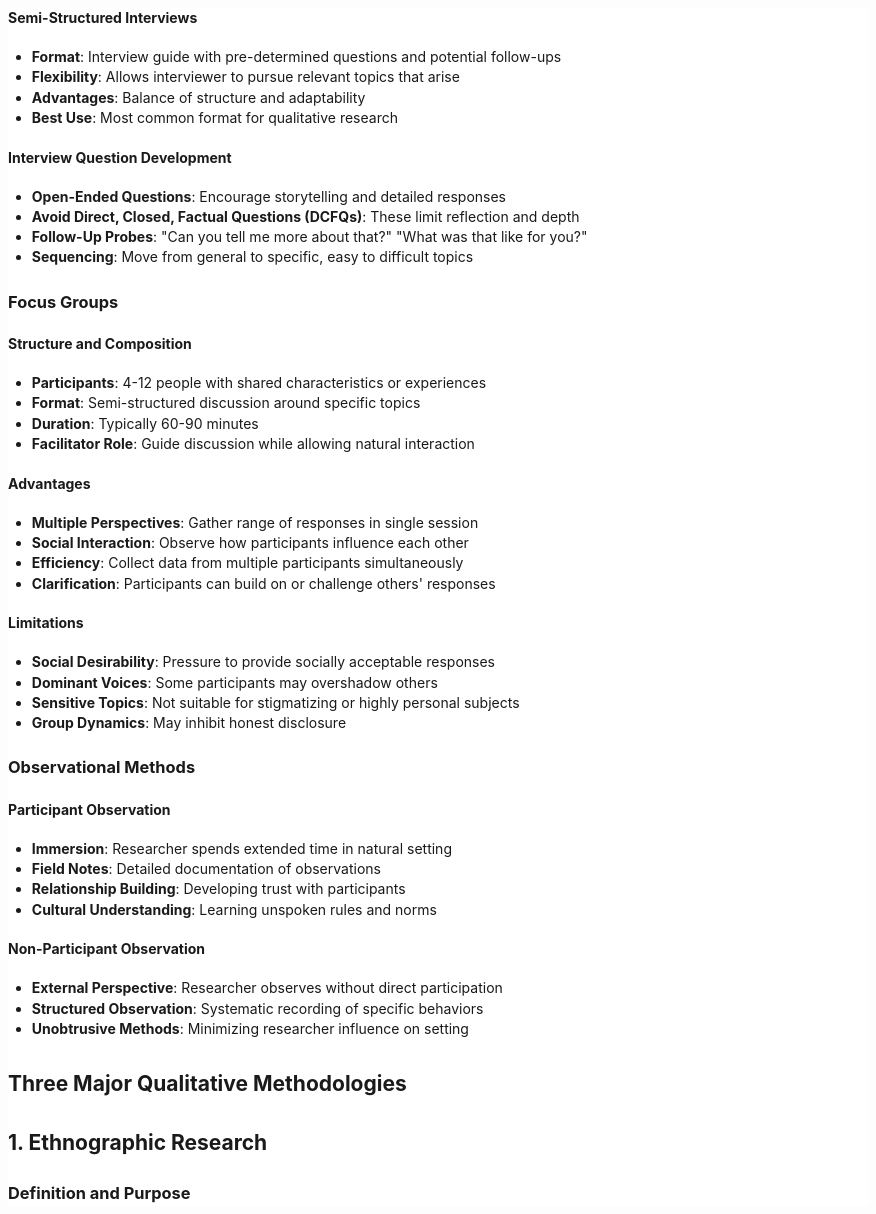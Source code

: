 #### Semi-Structured Interviews
- **Format**: Interview guide with pre-determined questions and potential follow-ups
- **Flexibility**: Allows interviewer to pursue relevant topics that arise
- **Advantages**: Balance of structure and adaptability
- **Best Use**: Most common format for qualitative research

#### Interview Question Development
- **Open-Ended Questions**: Encourage storytelling and detailed responses
- **Avoid Direct, Closed, Factual Questions (DCFQs)**: These limit reflection and depth
- **Follow-Up Probes**: "Can you tell me more about that?" "What was that like for you?"
- **Sequencing**: Move from general to specific, easy to difficult topics

### Focus Groups

#### Structure and Composition
- **Participants**: 4-12 people with shared characteristics or experiences
- **Format**: Semi-structured discussion around specific topics
- **Duration**: Typically 60-90 minutes
- **Facilitator Role**: Guide discussion while allowing natural interaction

#### Advantages
- **Multiple Perspectives**: Gather range of responses in single session
- **Social Interaction**: Observe how participants influence each other
- **Efficiency**: Collect data from multiple participants simultaneously
- **Clarification**: Participants can build on or challenge others' responses

#### Limitations
- **Social Desirability**: Pressure to provide socially acceptable responses
- **Dominant Voices**: Some participants may overshadow others
- **Sensitive Topics**: Not suitable for stigmatizing or highly personal subjects
- **Group Dynamics**: May inhibit honest disclosure

### Observational Methods

#### Participant Observation
- **Immersion**: Researcher spends extended time in natural setting
- **Field Notes**: Detailed documentation of observations
- **Relationship Building**: Developing trust with participants
- **Cultural Understanding**: Learning unspoken rules and norms

#### Non-Participant Observation
- **External Perspective**: Researcher observes without direct participation
- **Structured Observation**: Systematic recording of specific behaviors
- **Unobtrusive Methods**: Minimizing researcher influence on setting

## Three Major Qualitative Methodologies

## 1. Ethnographic Research

### Definition and Purpose
